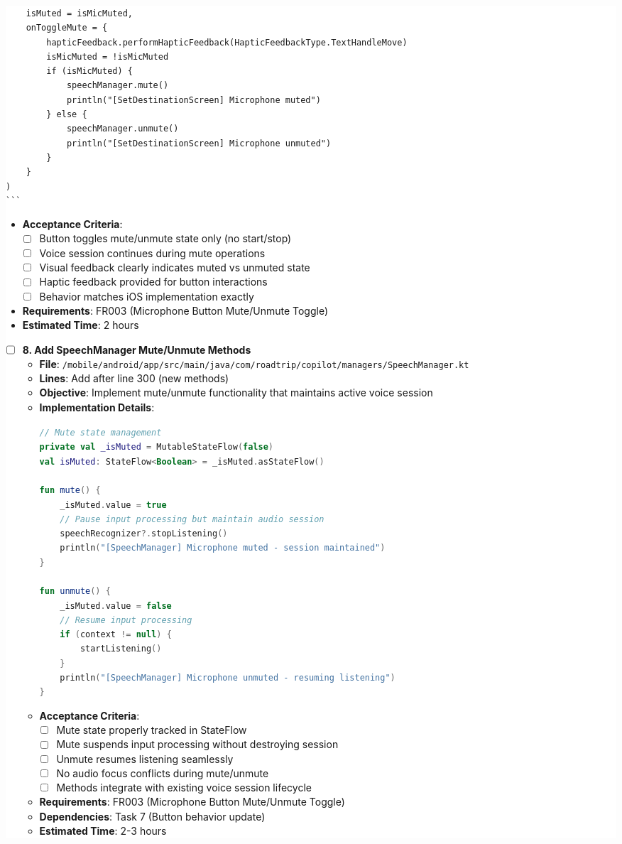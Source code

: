         isMuted = isMicMuted,
        onToggleMute = {
            hapticFeedback.performHapticFeedback(HapticFeedbackType.TextHandleMove)
            isMicMuted = !isMicMuted
            if (isMicMuted) {
                speechManager.mute()
                println("[SetDestinationScreen] Microphone muted")
            } else {
                speechManager.unmute()
                println("[SetDestinationScreen] Microphone unmuted")
            }
        }
    )
    ```
  - **Acceptance Criteria**:
    - [ ] Button toggles mute/unmute state only (no start/stop)
    - [ ] Voice session continues during mute operations
    - [ ] Visual feedback clearly indicates muted vs unmuted state
    - [ ] Haptic feedback provided for button interactions
    - [ ] Behavior matches iOS implementation exactly
  - **Requirements**: FR003 (Microphone Button Mute/Unmute Toggle)
  - **Estimated Time**: 2 hours

- [ ] **8. Add SpeechManager Mute/Unmute Methods**
  - **File**: `/mobile/android/app/src/main/java/com/roadtrip/copilot/managers/SpeechManager.kt`
  - **Lines**: Add after line 300 (new methods)
  - **Objective**: Implement mute/unmute functionality that maintains active voice session
  - **Implementation Details**:
    ```kotlin
    // Mute state management
    private val _isMuted = MutableStateFlow(false)
    val isMuted: StateFlow<Boolean> = _isMuted.asStateFlow()
    
    fun mute() {
        _isMuted.value = true
        // Pause input processing but maintain audio session
        speechRecognizer?.stopListening()
        println("[SpeechManager] Microphone muted - session maintained")
    }
    
    fun unmute() {
        _isMuted.value = false
        // Resume input processing
        if (context != null) {
            startListening()
        }
        println("[SpeechManager] Microphone unmuted - resuming listening")
    }
    ```
  - **Acceptance Criteria**:
    - [ ] Mute state properly tracked in StateFlow
    - [ ] Mute suspends input processing without destroying session
    - [ ] Unmute resumes listening seamlessly
    - [ ] No audio focus conflicts during mute/unmute
    - [ ] Methods integrate with existing voice session lifecycle
  - **Requirements**: FR003 (Microphone Button Mute/Unmute Toggle)
  - **Dependencies**: Task 7 (Button behavior update)
  - **Estimated Time**: 2-3 hours
